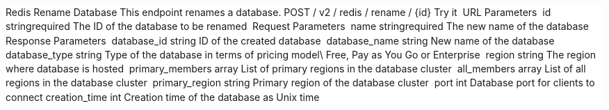 Redis
Rename Database
This endpoint renames a database.
POST
/
v2
/
redis
/
rename
/
{id}
Try it
​
URL Parameters
​
id
stringrequired
The ID of the database to be renamed
​
Request Parameters
​
name
stringrequired
The new name of the database
​
Response Parameters
​
database_id
string
ID of the created database
​
database_name
string
New name of the database
​
database_type
string
Type of the database in terms of pricing model\ Free, Pay as You Go or Enterprise
​
region
string
The region where database is hosted
​
primary_members
array<string>
List of primary regions in the database cluster
​
all_members
array<string>
List of all regions in the database cluster
​
primary_region
string
Primary region of the database cluster
​
port
int
Database port for clients to connect
​
creation_time
int
Creation time of the database as Unix time
​